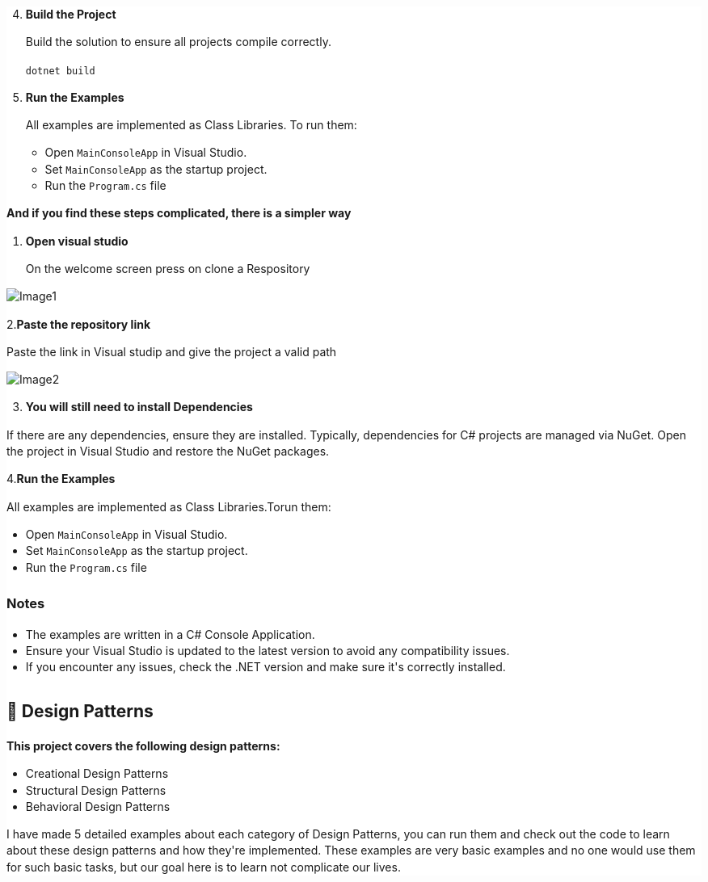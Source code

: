 4. **Build the Project**

    Build the solution to ensure all projects compile correctly.

    ```bash
    dotnet build
    ```

5. **Run the Examples**

    All examples are implemented as Class Libraries. To run them:

    - Open `MainConsoleApp` in Visual Studio.
    - Set `MainConsoleApp` as the startup project.
    - Run the `Program.cs` file

**And if you find these steps complicated, there is a simpler way**

1. **Open visual studio**
 
   On the welcome screen press on clone a Respository
   
 ![Image1](https://github.com/nahimaroun/DesignPatternsTraining/assets/127951295/4169f501-bcad-4948-b7a7-f3299a429216)


2.**Paste the repository link**

   Paste the link in Visual studip and give the project a valid path 
   
   ![Image2](https://github.com/nahimaroun/DesignPatternsTraining/assets/127951295/5d284adc-ae79-4147-a6f6-73f80d4b59dd)

3. **You will still need to install Dependencies**

If there are any dependencies, ensure they are installed. Typically, dependencies for C# projects are managed via NuGet. Open the project in Visual Studio and restore the NuGet packages.

4.**Run the Examples**

 All examples are implemented as Class Libraries.Torun them:

 - Open `MainConsoleApp` in Visual Studio.
 - Set `MainConsoleApp` as the startup project.
 - Run the `Program.cs` file
    
### Notes

- The examples are written in a C# Console Application.
- Ensure your Visual Studio is updated to the latest version to avoid any compatibility issues.
- If you encounter any issues, check the .NET version and make sure it's correctly installed.


## 🧩 Design Patterns
**This project covers the following design patterns:**
- Creational Design Patterns
- Structural Design Patterns
- Behavioral Design Patterns

I have made 5 detailed examples about each category of Design Patterns, you can run them and check out the code to learn about these design patterns and how they're implemented. These examples are very basic examples and no one would use them for such basic tasks, but our goal here is to learn not complicate our lives.
